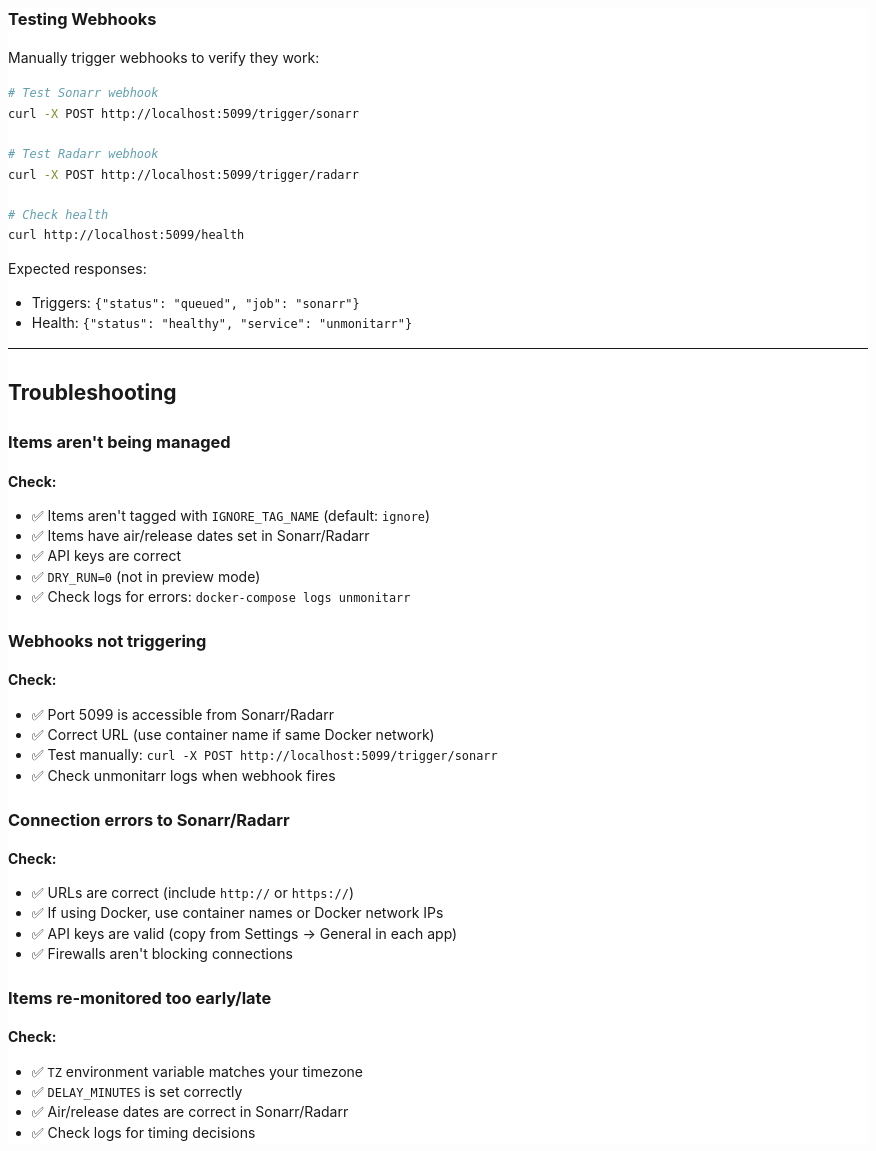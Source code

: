 ### Testing Webhooks

Manually trigger webhooks to verify they work:

```bash
# Test Sonarr webhook
curl -X POST http://localhost:5099/trigger/sonarr

# Test Radarr webhook
curl -X POST http://localhost:5099/trigger/radarr

# Check health
curl http://localhost:5099/health
```

Expected responses:
- Triggers: `{"status": "queued", "job": "sonarr"}`
- Health: `{"status": "healthy", "service": "unmonitarr"}`

---

## Troubleshooting

### Items aren't being managed

**Check:**
- ✅ Items aren't tagged with `IGNORE_TAG_NAME` (default: `ignore`)
- ✅ Items have air/release dates set in Sonarr/Radarr
- ✅ API keys are correct
- ✅ `DRY_RUN=0` (not in preview mode)
- ✅ Check logs for errors: `docker-compose logs unmonitarr`

### Webhooks not triggering

**Check:**
- ✅ Port 5099 is accessible from Sonarr/Radarr
- ✅ Correct URL (use container name if same Docker network)
- ✅ Test manually: `curl -X POST http://localhost:5099/trigger/sonarr`
- ✅ Check unmonitarr logs when webhook fires

### Connection errors to Sonarr/Radarr

**Check:**
- ✅ URLs are correct (include `http://` or `https://`)
- ✅ If using Docker, use container names or Docker network IPs
- ✅ API keys are valid (copy from Settings → General in each app)
- ✅ Firewalls aren't blocking connections

### Items re-monitored too early/late

**Check:**
- ✅ `TZ` environment variable matches your timezone
- ✅ `DELAY_MINUTES` is set correctly
- ✅ Air/release dates are correct in Sonarr/Radarr
- ✅ Check logs for timing decisions
